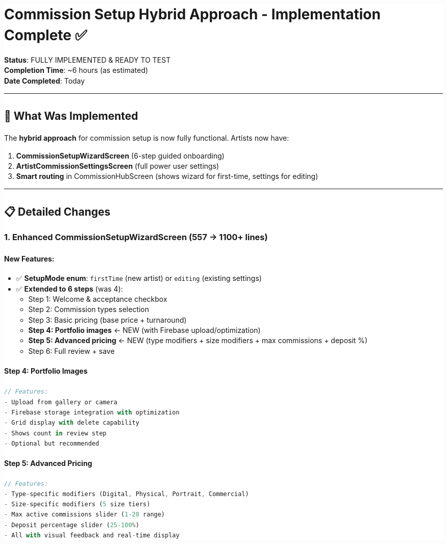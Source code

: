 # Commission Setup Hybrid Approach - Implementation Complete ✅

**Status**: FULLY IMPLEMENTED & READY TO TEST  
**Completion Time**: ~6 hours (as estimated)  
**Date Completed**: Today

---

## 🎯 What Was Implemented

The **hybrid approach** for commission setup is now fully functional. Artists now have:

1. **CommissionSetupWizardScreen** (6-step guided onboarding)
2. **ArtistCommissionSettingsScreen** (full power user settings)
3. **Smart routing** in CommissionHubScreen (shows wizard for first-time, settings for editing)

---

## 📋 Detailed Changes

### 1. **Enhanced CommissionSetupWizardScreen** (557 → 1100+ lines)

#### New Features:

- ✅ **SetupMode enum**: `firstTime` (new artist) or `editing` (existing settings)
- ✅ **Extended to 6 steps** (was 4):
  - Step 1: Welcome & acceptance checkbox
  - Step 2: Commission types selection
  - Step 3: Basic pricing (base price + turnaround)
  - **Step 4: Portfolio images** ← NEW (with Firebase upload/optimization)
  - **Step 5: Advanced pricing** ← NEW (type modifiers + size modifiers + max commissions + deposit %)
  - Step 6: Full review + save

#### Step 4: Portfolio Images

```dart
// Features:
- Upload from gallery or camera
- Firebase storage integration with optimization
- Grid display with delete capability
- Shows count in review step
- Optional but recommended
```

#### Step 5: Advanced Pricing

```dart
// Features:
- Type-specific modifiers (Digital, Physical, Portrait, Commercial)
- Size-specific modifiers (5 size tiers)
- Max active commissions slider (1-20 range)
- Deposit percentage slider (25-100%)
- All with visual feedback and real-time display
```

